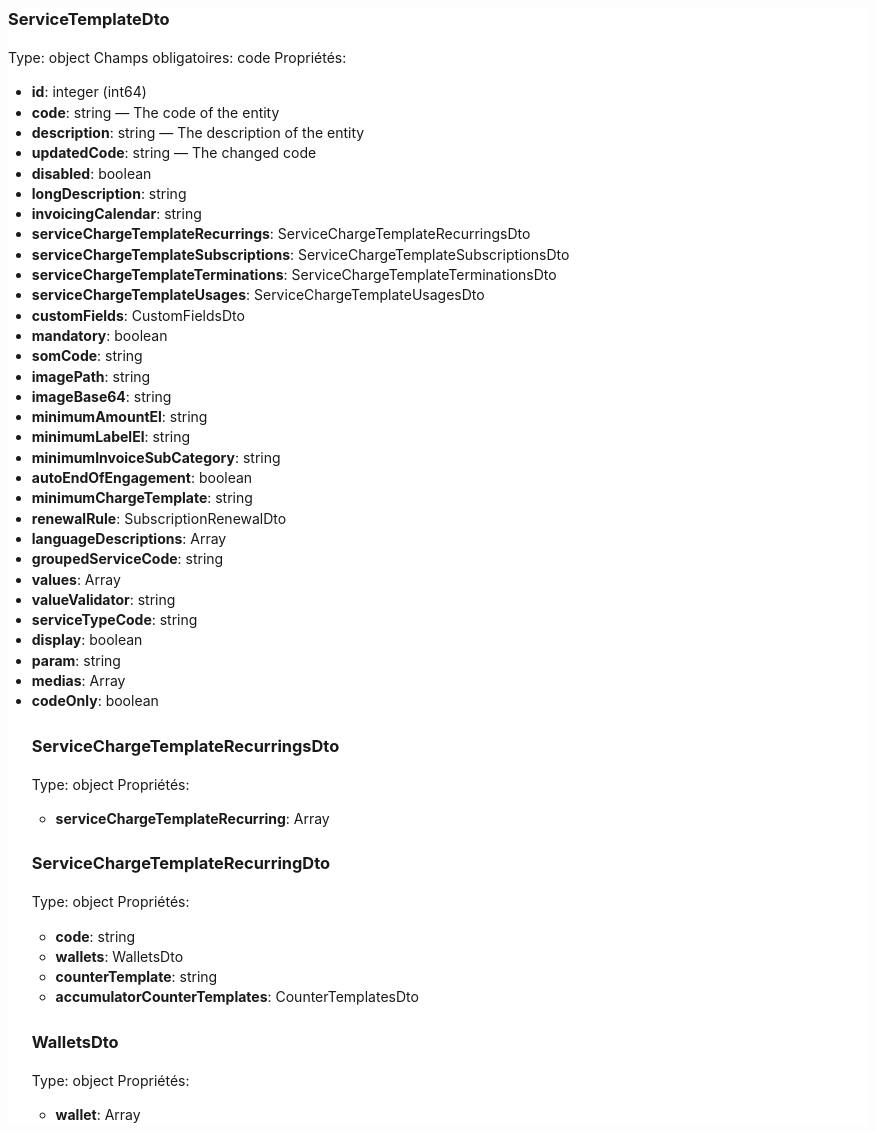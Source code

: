 ### ServiceTemplateDto
Type: object
Champs obligatoires: code
Propriétés:
- **id**: integer (int64)
- **code**: string — The code of the entity
- **description**: string — The description of the entity
- **updatedCode**: string — The changed code
- **disabled**: boolean
- **longDescription**: string
- **invoicingCalendar**: string
- **serviceChargeTemplateRecurrings**: ServiceChargeTemplateRecurringsDto
- **serviceChargeTemplateSubscriptions**: ServiceChargeTemplateSubscriptionsDto
- **serviceChargeTemplateTerminations**: ServiceChargeTemplateTerminationsDto
- **serviceChargeTemplateUsages**: ServiceChargeTemplateUsagesDto
- **customFields**: CustomFieldsDto
- **mandatory**: boolean
- **somCode**: string
- **imagePath**: string
- **imageBase64**: string
- **minimumAmountEl**: string
- **minimumLabelEl**: string
- **minimumInvoiceSubCategory**: string
- **autoEndOfEngagement**: boolean
- **minimumChargeTemplate**: string
- **renewalRule**: SubscriptionRenewalDto
- **languageDescriptions**: Array<LanguageDescriptionDto>
- **groupedServiceCode**: string
- **values**: Array<object>
- **valueValidator**: string
- **serviceTypeCode**: string
- **display**: boolean
- **param**: string
- **medias**: Array<MediaDto>
- **codeOnly**: boolean

### ServiceChargeTemplateRecurringsDto
Type: object
Propriétés:
- **serviceChargeTemplateRecurring**: Array<ServiceChargeTemplateRecurringDto>

### ServiceChargeTemplateRecurringDto
Type: object
Propriétés:
- **code**: string
- **wallets**: WalletsDto
- **counterTemplate**: string
- **accumulatorCounterTemplates**: CounterTemplatesDto

### WalletsDto
Type: object
Propriétés:
- **wallet**: Array<string>
